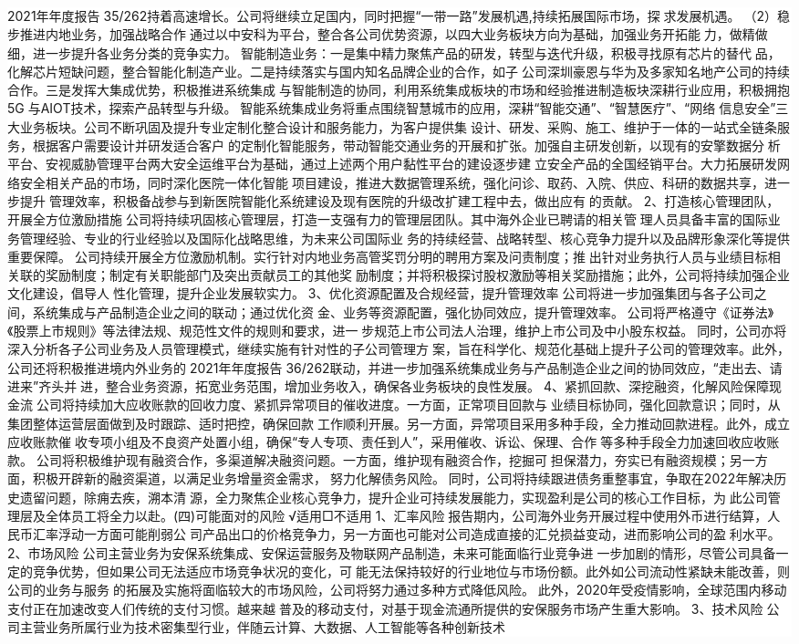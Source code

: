 2021年年度报告
35/262持着高速增长。公司将继续立足国内，同时把握“一带一路”发展机遇,持续拓展国际市场，探
求发展机遇。
（2）稳步推进内地业务，加强战略合作
通过以中安科为平台，整合各公司优势资源，以四大业务板块方向为基础，加强业务开拓能
力，做精做细，进一步提升各业务分类的竞争实力。
智能制造业务：一是集中精力聚焦产品的研发，转型与迭代升级，积极寻找原有芯片的替代
品，化解芯片短缺问题，整合智能化制造产业。二是持续落实与国内知名品牌企业的合作，如子
公司深圳豪恩与华为及多家知名地产公司的持续合作。三是发挥大集成优势，积极推进系统集成
与智能制造的协同，利用系统集成板块的市场和经验推进制造板块深耕行业应用，积极拥抱5G
与AIOT技术，探索产品转型与升级。
智能系统集成业务将重点围绕智慧城市的应用，深耕“智能交通”、“智慧医疗”、“网络
信息安全”三大业务板块。公司不断巩固及提升专业定制化整合设计和服务能力，为客户提供集
设计、研发、采购、施工、维护于一体的一站式全链条服务，根据客户需要设计并研发适合客户
的定制化智能服务，带动智能交通业务的开展和扩张。加强自主研发创新，以现有的安擎数据分
析平台、安视威胁管理平台两大安全运维平台为基础，通过上述两个用户黏性平台的建设逐步建
立安全产品的全国经销平台。大力拓展研发网络安全相关产品的市场，同时深化医院一体化智能
项目建设，推进大数据管理系统，强化问诊、取药、入院、供应、科研的数据共享，进一步提升
管理效率，积极备战参与到新医院智能化系统建设及现有医院的升级改扩建工程中去，做出应有
的贡献。
2、打造核心管理团队，开展全方位激励措施
公司将持续巩固核心管理层，打造一支强有力的管理层团队。其中海外企业已聘请的相关管
理人员具备丰富的国际业务管理经验、专业的行业经验以及国际化战略思维，为未来公司国际业
务的持续经营、战略转型、核心竞争力提升以及品牌形象深化等提供重要保障。
公司持续开展全方位激励机制。实行针对内地业务高管奖罚分明的聘用方案及问责制度；推
出针对业务执行人员与业绩目标相关联的奖励制度；制定有关职能部门及突出贡献员工的其他奖
励制度；并将积极探讨股权激励等相关奖励措施；此外，公司将持续加强企业文化建设，倡导人
性化管理，提升企业发展软实力。
3、优化资源配置及合规经营，提升管理效率
公司将进一步加强集团与各子公司之间，系统集成与产品制造企业之间的联动；通过优化资
金、业务等资源配置，强化协同效应，提升管理效率。
公司将严格遵守《证券法》《股票上市规则》等法律法规、规范性文件的规则和要求，进一
步规范上市公司法人治理，维护上市公司及中小股东权益。
同时，公司亦将深入分析各子公司业务及人员管理模式，继续实施有针对性的子公司管理方
案，旨在科学化、规范化基础上提升子公司的管理效率。此外，公司还将积极推进境内外业务的
2021年年度报告
36/262联动，并进一步加强系统集成业务与产品制造企业之间的协同效应，“走出去、请进来”齐头并
进，整合业务资源，拓宽业务范围，增加业务收入，确保各业务板块的良性发展。
4、紧抓回款、深挖融资，化解风险保障现金流
公司将持续加大应收账款的回收力度、紧抓异常项目的催收进度。一方面，正常项目回款与
业绩目标协同，强化回款意识；同时，从集团整体运营层面做到及时跟踪、适时把控，确保回款
工作顺利开展。另一方面，异常项目采用多种手段，全力推动回款进程。此外，成立应收账款催
收专项小组及不良资产处置小组，确保“专人专项、责任到人”，采用催收、诉讼、保理、合作
等多种手段全力加速回收应收账款。
公司将积极维护现有融资合作，多渠道解决融资问题。一方面，维护现有融资合作，挖掘可
担保潜力，夯实已有融资规模；另一方面，积极开辟新的融资渠道，以满足业务增量资金需求，
努力化解债务风险。
同时，公司将持续跟进债务重整事宜，争取在2022年解决历史遗留问题，除痈去疾，溯本清
源，全力聚焦企业核心竞争力，提升企业可持续发展能力，实现盈利是公司的核心工作目标，为
此公司管理层及全体员工将全力以赴。(四)可能面对的风险
√适用□不适用
1、汇率风险
报告期内，公司海外业务开展过程中使用外币进行结算，人民币汇率浮动一方面可能削弱公
司产品出口的价格竞争力，另一方面也可能对公司造成直接的汇兑损益变动，进而影响公司的盈
利水平。
2、市场风险
公司主营业务为安保系统集成、安保运营服务及物联网产品制造，未来可能面临行业竞争进
一步加剧的情形，尽管公司具备一定的竞争优势，但如果公司无法适应市场竞争状况的变化，可
能无法保持较好的行业地位与市场份额。此外如公司流动性紧缺未能改善，则公司的业务与服务
的拓展及实施将面临较大的市场风险，公司将努力通过多种方式降低风险。
此外，2020年受疫情影响，全球范围内移动支付正在加速改变人们传统的支付习惯。越来越
普及的移动支付，对基于现金流通所提供的安保服务市场产生重大影响。
3、技术风险
公司主营业务所属行业为技术密集型行业，伴随云计算、大数据、人工智能等各种创新技术